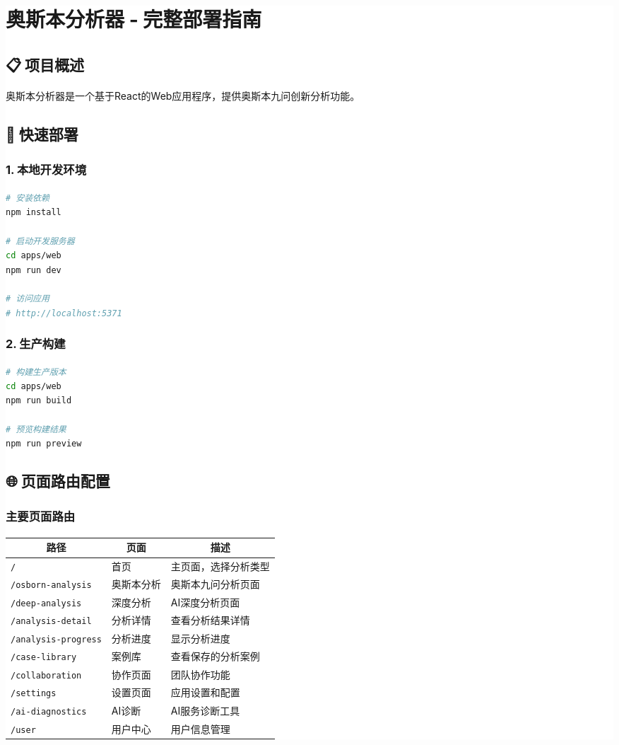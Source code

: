 # 奥斯本分析器 - 完整部署指南

## 📋 项目概述

奥斯本分析器是一个基于React的Web应用程序，提供奥斯本九问创新分析功能。

## 🚀 快速部署

### 1. 本地开发环境

```bash
# 安装依赖
npm install

# 启动开发服务器
cd apps/web
npm run dev

# 访问应用
# http://localhost:5371
```

### 2. 生产构建

```bash
# 构建生产版本
cd apps/web
npm run build

# 预览构建结果
npm run preview
```

## 🌐 页面路由配置

### 主要页面路由

| 路径 | 页面 | 描述 |
|------|------|------|
| `/` | 首页 | 主页面，选择分析类型 |
| `/osborn-analysis` | 奥斯本分析 | 奥斯本九问分析页面 |
| `/deep-analysis` | 深度分析 | AI深度分析页面 |
| `/analysis-detail` | 分析详情 | 查看分析结果详情 |
| `/analysis-progress` | 分析进度 | 显示分析进度 |
| `/case-library` | 案例库 | 查看保存的分析案例 |
| `/collaboration` | 协作页面 | 团队协作功能 |
| `/settings` | 设置页面 | 应用设置和配置 |
| `/ai-diagnostics` | AI诊断 | AI服务诊断工具 |
| `/user` | 用户中心 | 用户信息管理 |
